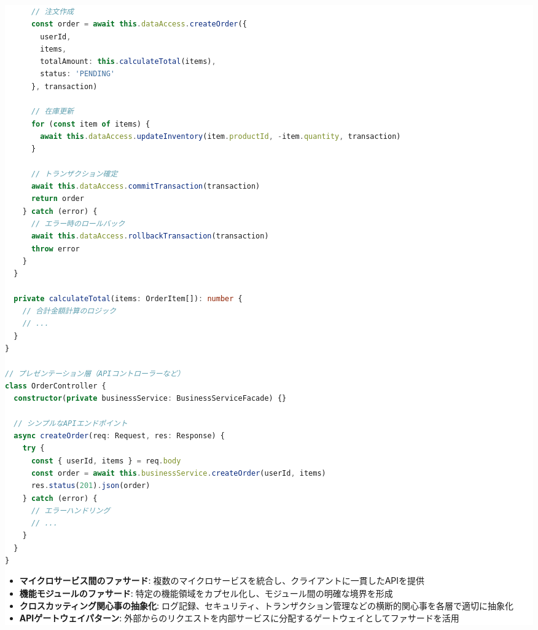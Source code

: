 ```typescript
      // 注文作成
      const order = await this.dataAccess.createOrder({
        userId,
        items,
        totalAmount: this.calculateTotal(items),
        status: 'PENDING'
      }, transaction)
      
      // 在庫更新
      for (const item of items) {
        await this.dataAccess.updateInventory(item.productId, -item.quantity, transaction)
      }
      
      // トランザクション確定
      await this.dataAccess.commitTransaction(transaction)
      return order
    } catch (error) {
      // エラー時のロールバック
      await this.dataAccess.rollbackTransaction(transaction)
      throw error
    }
  }
  
  private calculateTotal(items: OrderItem[]): number {
    // 合計金額計算のロジック
    // ...
  }
}

// プレゼンテーション層（APIコントローラーなど）
class OrderController {
  constructor(private businessService: BusinessServiceFacade) {}
  
  // シンプルなAPIエンドポイント
  async createOrder(req: Request, res: Response) {
    try {
      const { userId, items } = req.body
      const order = await this.businessService.createOrder(userId, items)
      res.status(201).json(order)
    } catch (error) {
      // エラーハンドリング
      // ...
    }
  }
}
```

- **マイクロサービス間のファサード**: 複数のマイクロサービスを統合し、クライアントに一貫したAPIを提供
- **機能モジュールのファサード**: 特定の機能領域をカプセル化し、モジュール間の明確な境界を形成
- **クロスカッティング関心事の抽象化**: ログ記録、セキュリティ、トランザクション管理などの横断的関心事を各層で適切に抽象化
- **APIゲートウェイパターン**: 外部からのリクエストを内部サービスに分配するゲートウェイとしてファサードを活用
